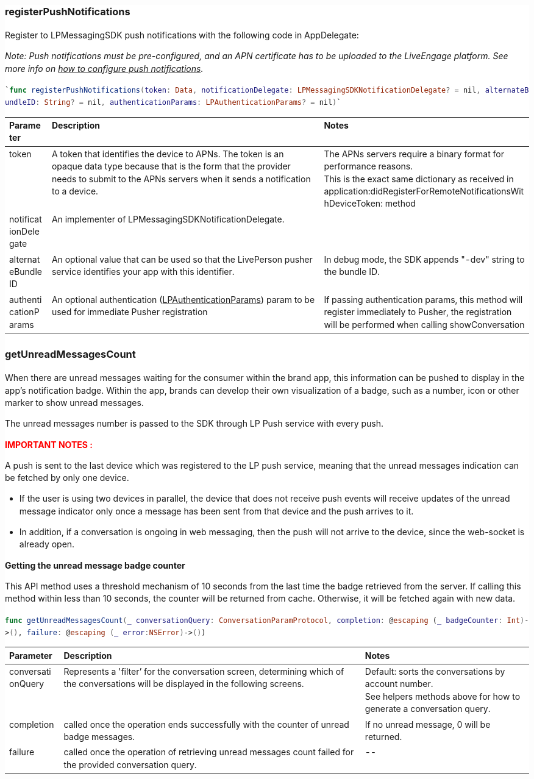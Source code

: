 ### registerPushNotifications

Register to LPMessagingSDK push notifications with the following code in AppDelegate:

*Note: Push notifications must be pre-configured, and an APN certificate has to be uploaded to the LiveEngage platform. See more info on [how to configure push notifications](push-service-overview.html).*

```swift
`func registerPushNotifications(token: Data, notificationDelegate: LPMessagingSDKNotificationDelegate? = nil, alternateBundleID: String? = nil, authenticationParams: LPAuthenticationParams? = nil)`
```

| Parameter | Description | Notes |
| :--- | :--- | :--- |
| token | A token that identifies the device to APNs. The token is an opaque data type because that is the form that the provider needs to submit to the APNs servers when it sends a notification to a device. | The APNs servers require a binary format for performance reasons. <br> This is the exact same dictionary as received in application:didRegisterForRemoteNotificationsWithDeviceToken: method |
| notificationDelegate | An implementer of LPMessagingSDKNotificationDelegate. | |
| alternateBundleID | An optional value that can be used so that the LivePerson pusher service identifies your app with this identifier. | In debug mode, the SDK appends "-dev" string to the bundle ID.  |
| authenticationParams | An optional authentication ([LPAuthenticationParams](consumer-experience-ios-sdk-interfacedefinitions.html)) param to be used for immediate Pusher registration | If passing authentication params, this method will register immediately to Pusher, the registration will be performed when calling showConversation |


### getUnreadMessagesCount

When there are unread messages waiting for the consumer within the brand app, this information can be pushed to display in the app’s notification badge. Within the app, brands can develop their own visualization of a badge, such as a number, icon or other marker to show unread messages.

The unread messages number is passed to the SDK through LP Push service with every push.

<div style="color:red;font-weight:bold;">
IMPORTANT NOTES :
</div>

A push is sent to the last device which was registered to the LP push service, meaning that the unread messages indication can be fetched by only one device.

* If the user is using two devices in parallel, the device that does not receive push events will receive updates of the unread message indicator only once a message has been sent from that device and the push arrives to it.

* In addition, if a conversation is ongoing in web messaging, then the push will not arrive to the device, since the web-socket is already open.

**Getting the unread message badge counter**

This API method uses a threshold mechanism of 10 seconds from the last time the badge retrieved from the server. If calling this method within less than 10 seconds, the counter will be returned from cache. Otherwise, it will be fetched again with new data.

```swift
func getUnreadMessagesCount(_ conversationQuery: ConversationParamProtocol, completion: @escaping (_ badgeCounter: Int)->(), failure: @escaping (_ error:NSError)->())
```

| Parameter | Description | Notes |
| :--- | :--- | :--- |
| conversationQuery | Represents a 'filter’ for the conversation screen, determining which of the conversations will be displayed in the following screens. | Default: sorts the conversations by account number. <br> See helpers methods above for how to generate a conversation query. |
| completion | called once the operation ends successfully with the counter of unread badge messages. | If no unread message, 0 will be returned. |
| failure | called once the operation of retrieving unread messages count failed for the provided conversation query. | -- |
